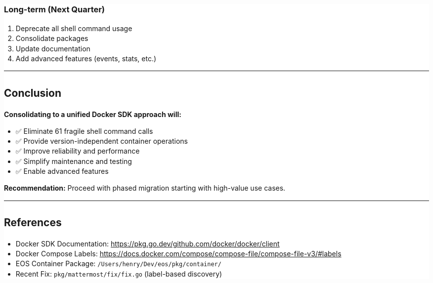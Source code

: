 ### Long-term (Next Quarter)
1. Deprecate all shell command usage
2. Consolidate packages
3. Update documentation
4. Add advanced features (events, stats, etc.)

---

## Conclusion

**Consolidating to a unified Docker SDK approach will:**
- ✅ Eliminate 61 fragile shell command calls
- ✅ Provide version-independent container operations
- ✅ Improve reliability and performance
- ✅ Simplify maintenance and testing
- ✅ Enable advanced features

**Recommendation:** Proceed with phased migration starting with high-value use cases.

---

## References

- Docker SDK Documentation: https://pkg.go.dev/github.com/docker/docker/client
- Docker Compose Labels: https://docs.docker.com/compose/compose-file/compose-file-v3/#labels
- EOS Container Package: `/Users/henry/Dev/eos/pkg/container/`
- Recent Fix: `pkg/mattermost/fix/fix.go` (label-based discovery)
